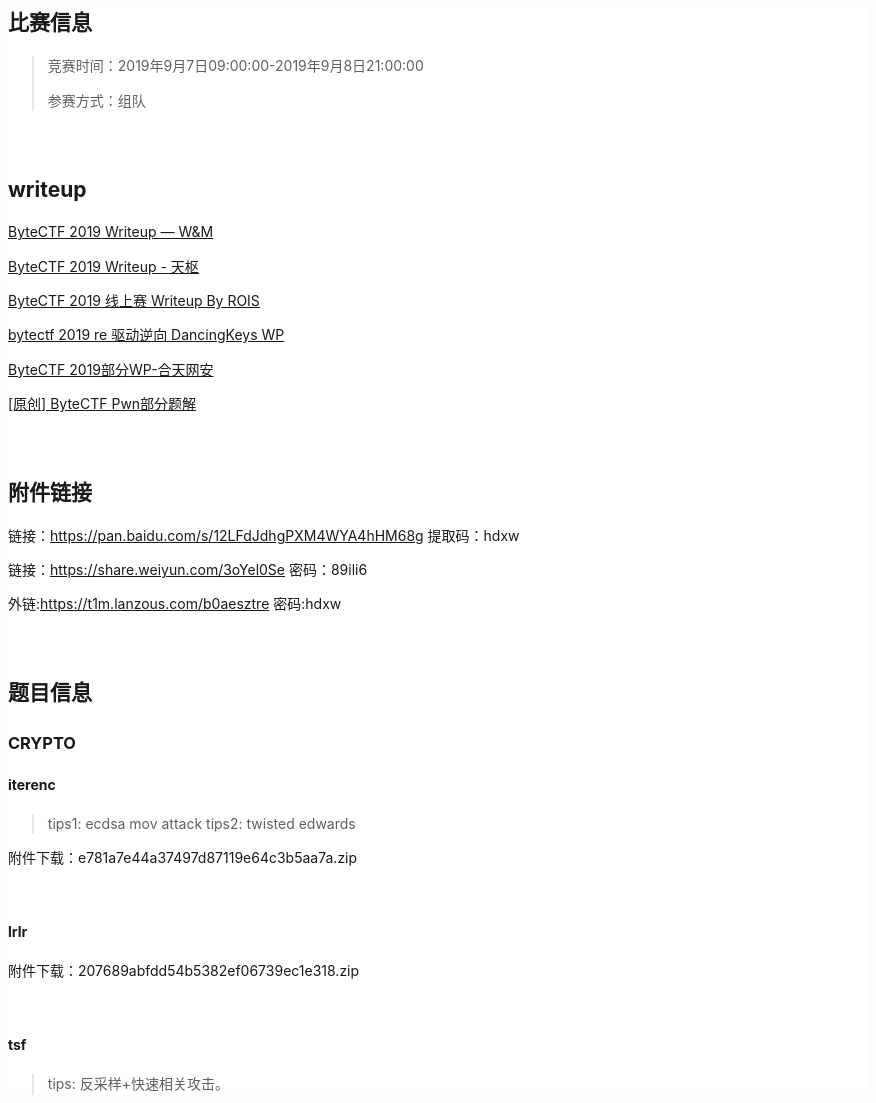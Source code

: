 ## 比赛信息

> 竞赛时间：2019年9月7日09:00:00-2019年9月8日21:00:00
>
> 参赛方式：组队

<br/>

## writeup

[ByteCTF 2019 Writeup — W&M](https://xz.aliyun.com/t/6324)

[ByteCTF 2019 Writeup - 天枢](https://xz.aliyun.com/t/6355)

[ByteCTF 2019 线上赛 Writeup By ROIS](https://xz.aliyun.com/t/6305)

[bytectf 2019 re 驱动逆向 DancingKeys WP](https://xz.aliyun.com/t/6338)

[ByteCTF 2019部分WP-合天网安](https://zhuanlan.zhihu.com/p/82259189)

[[原创] ByteCTF Pwn部分题解 ](https://bbs.pediy.com/thread-254367.htm)

<br/>

## 附件链接

链接：https://pan.baidu.com/s/12LFdJdhgPXM4WYA4hHM68g 提取码：hdxw

链接：https://share.weiyun.com/3oYel0Se 密码：89ili6

外链:https://t1m.lanzous.com/b0aesztre 密码:hdxw

<br/>

## 题目信息

### CRYPTO
#### iterenc

> tips1: ecdsa mov attack
> tips2: twisted edwards

附件下载：e781a7e44a37497d87119e64c3b5aa7a.zip

<br/>

#### lrlr

附件下载：207689abfdd54b5382ef06739ec1e318.zip

<br/>

#### tsf

> tips: 反采样+快速相关攻击。
